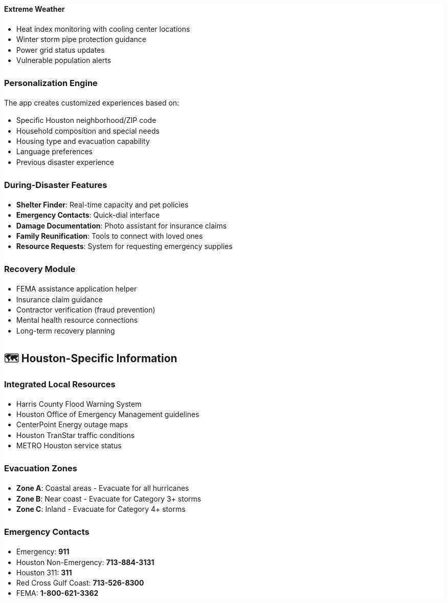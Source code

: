 #### Extreme Weather
- Heat index monitoring with cooling center locations
- Winter storm pipe protection guidance
- Power grid status updates
- Vulnerable population alerts

### Personalization Engine

The app creates customized experiences based on:
- Specific Houston neighborhood/ZIP code
- Household composition and special needs
- Housing type and evacuation capability
- Language preferences
- Previous disaster experience

### During-Disaster Features

- **Shelter Finder**: Real-time capacity and pet policies
- **Emergency Contacts**: Quick-dial interface
- **Damage Documentation**: Photo assistant for insurance claims
- **Family Reunification**: Tools to connect with loved ones
- **Resource Requests**: System for requesting emergency supplies

### Recovery Module

- FEMA assistance application helper
- Insurance claim guidance
- Contractor verification (fraud prevention)
- Mental health resource connections
- Long-term recovery planning

## 🗺️ Houston-Specific Information

### Integrated Local Resources
- Harris County Flood Warning System
- Houston Office of Emergency Management guidelines
- CenterPoint Energy outage maps
- Houston TranStar traffic conditions
- METRO Houston service status

### Evacuation Zones
- **Zone A**: Coastal areas - Evacuate for all hurricanes
- **Zone B**: Near coast - Evacuate for Category 3+ storms
- **Zone C**: Inland - Evacuate for Category 4+ storms

### Emergency Contacts
- Emergency: **911**
- Houston Non-Emergency: **713-884-3131**
- Houston 311: **311**
- Red Cross Gulf Coast: **713-526-8300**
- FEMA: **1-800-621-3362**
